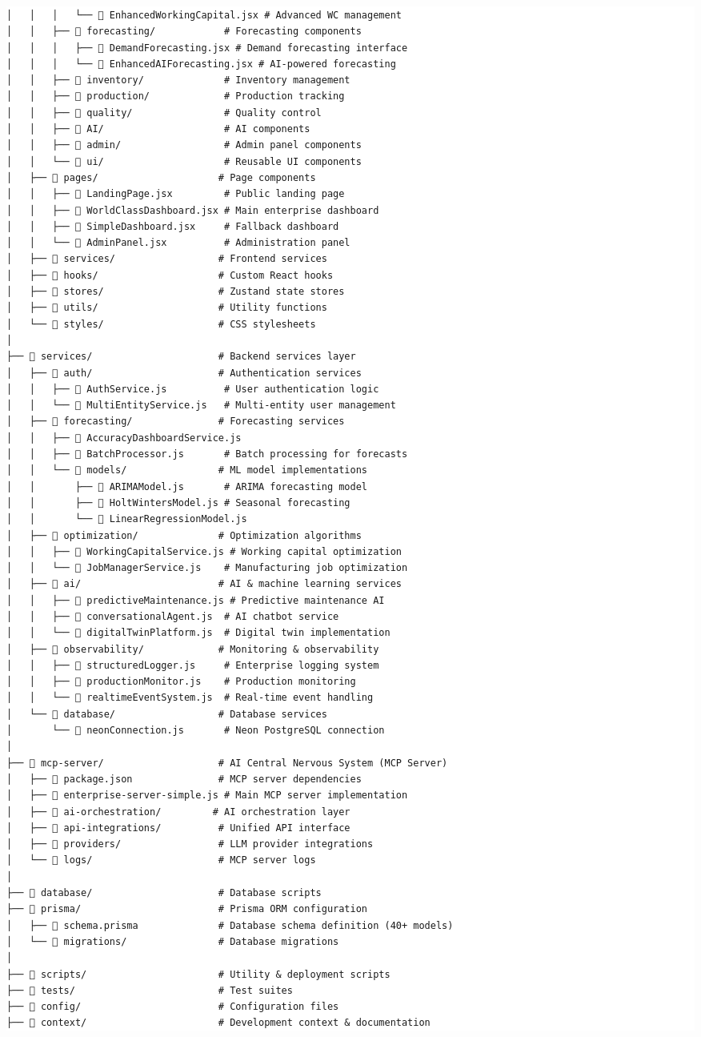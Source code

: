 ```
│   │   │   └── 📄 EnhancedWorkingCapital.jsx # Advanced WC management
│   │   ├── 📁 forecasting/            # Forecasting components
│   │   │   ├── 📄 DemandForecasting.jsx # Demand forecasting interface
│   │   │   └── 📄 EnhancedAIForecasting.jsx # AI-powered forecasting
│   │   ├── 📁 inventory/              # Inventory management
│   │   ├── 📁 production/             # Production tracking
│   │   ├── 📁 quality/                # Quality control
│   │   ├── 📁 AI/                     # AI components
│   │   ├── 📁 admin/                  # Admin panel components
│   │   └── 📁 ui/                     # Reusable UI components
│   ├── 📁 pages/                     # Page components
│   │   ├── 📄 LandingPage.jsx         # Public landing page
│   │   ├── 📄 WorldClassDashboard.jsx # Main enterprise dashboard
│   │   ├── 📄 SimpleDashboard.jsx     # Fallback dashboard
│   │   └── 📄 AdminPanel.jsx          # Administration panel
│   ├── 📁 services/                  # Frontend services
│   ├── 📁 hooks/                     # Custom React hooks
│   ├── 📁 stores/                    # Zustand state stores
│   ├── 📁 utils/                     # Utility functions
│   └── 📁 styles/                    # CSS stylesheets
│
├── 📁 services/                      # Backend services layer
│   ├── 📁 auth/                      # Authentication services
│   │   ├── 📄 AuthService.js          # User authentication logic
│   │   └── 📄 MultiEntityService.js   # Multi-entity user management
│   ├── 📁 forecasting/               # Forecasting services
│   │   ├── 📄 AccuracyDashboardService.js
│   │   ├── 📄 BatchProcessor.js       # Batch processing for forecasts
│   │   └── 📁 models/                # ML model implementations
│   │       ├── 📄 ARIMAModel.js       # ARIMA forecasting model
│   │       ├── 📄 HoltWintersModel.js # Seasonal forecasting
│   │       └── 📄 LinearRegressionModel.js
│   ├── 📁 optimization/              # Optimization algorithms
│   │   ├── 📄 WorkingCapitalService.js # Working capital optimization
│   │   └── 📄 JobManagerService.js    # Manufacturing job optimization
│   ├── 📁 ai/                        # AI & machine learning services
│   │   ├── 📄 predictiveMaintenance.js # Predictive maintenance AI
│   │   ├── 📄 conversationalAgent.js  # AI chatbot service
│   │   └── 📄 digitalTwinPlatform.js  # Digital twin implementation
│   ├── 📁 observability/             # Monitoring & observability
│   │   ├── 📄 structuredLogger.js     # Enterprise logging system
│   │   ├── 📄 productionMonitor.js    # Production monitoring
│   │   └── 📄 realtimeEventSystem.js  # Real-time event handling
│   └── 📁 database/                  # Database services
│       └── 📄 neonConnection.js       # Neon PostgreSQL connection
│
├── 📁 mcp-server/                    # AI Central Nervous System (MCP Server)
│   ├── 📄 package.json               # MCP server dependencies
│   ├── 📄 enterprise-server-simple.js # Main MCP server implementation
│   ├── 📁 ai-orchestration/         # AI orchestration layer
│   ├── 📁 api-integrations/          # Unified API interface
│   ├── 📁 providers/                 # LLM provider integrations
│   └── 📁 logs/                      # MCP server logs
│
├── 📁 database/                      # Database scripts
├── 📁 prisma/                        # Prisma ORM configuration
│   ├── 📄 schema.prisma              # Database schema definition (40+ models)
│   └── 📁 migrations/                # Database migrations
│
├── 📁 scripts/                       # Utility & deployment scripts
├── 📁 tests/                         # Test suites
├── 📁 config/                        # Configuration files
├── 📁 context/                       # Development context & documentation
```